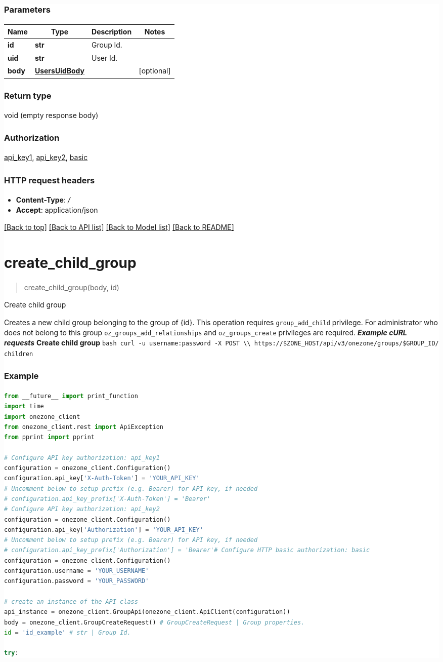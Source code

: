 ### Parameters

Name | Type | Description  | Notes
------------- | ------------- | ------------- | -------------
 **id** | **str**| Group Id. | 
 **uid** | **str**| User Id. | 
 **body** | [**UsersUidBody**](UsersUidBody.md)|  | [optional] 

### Return type

void (empty response body)

### Authorization

[api_key1](../README.md#api_key1), [api_key2](../README.md#api_key2), [basic](../README.md#basic)

### HTTP request headers

 - **Content-Type**: */*
 - **Accept**: application/json

[[Back to top]](#) [[Back to API list]](../README.md#documentation-for-api-endpoints) [[Back to Model list]](../README.md#documentation-for-models) [[Back to README]](../README.md)

# **create_child_group**
> create_child_group(body, id)

Create child group

Creates a new child group belonging to the group of {id}.  This operation requires `group_add_child` privilege. For administrator who does not belong to this group `oz_groups_add_relationships` and `oz_groups_create` privileges are required.  ***Example cURL requests***  **Create child group** ```bash curl -u username:password -X POST \\ https://$ZONE_HOST/api/v3/onezone/groups/$GROUP_ID/children ``` 

### Example
```python
from __future__ import print_function
import time
import onezone_client
from onezone_client.rest import ApiException
from pprint import pprint

# Configure API key authorization: api_key1
configuration = onezone_client.Configuration()
configuration.api_key['X-Auth-Token'] = 'YOUR_API_KEY'
# Uncomment below to setup prefix (e.g. Bearer) for API key, if needed
# configuration.api_key_prefix['X-Auth-Token'] = 'Bearer'
# Configure API key authorization: api_key2
configuration = onezone_client.Configuration()
configuration.api_key['Authorization'] = 'YOUR_API_KEY'
# Uncomment below to setup prefix (e.g. Bearer) for API key, if needed
# configuration.api_key_prefix['Authorization'] = 'Bearer'# Configure HTTP basic authorization: basic
configuration = onezone_client.Configuration()
configuration.username = 'YOUR_USERNAME'
configuration.password = 'YOUR_PASSWORD'

# create an instance of the API class
api_instance = onezone_client.GroupApi(onezone_client.ApiClient(configuration))
body = onezone_client.GroupCreateRequest() # GroupCreateRequest | Group properties.
id = 'id_example' # str | Group Id.

try:
```